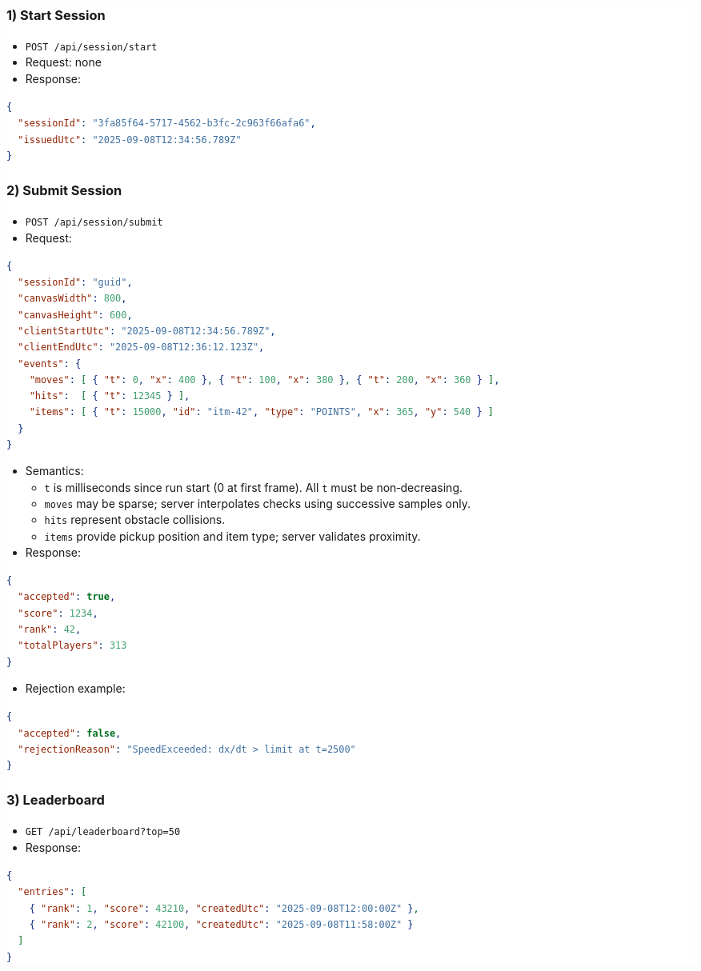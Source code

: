 ### 1) Start Session
- `POST /api/session/start`
- Request: none
- Response:
```json
{
  "sessionId": "3fa85f64-5717-4562-b3fc-2c963f66afa6",
  "issuedUtc": "2025-09-08T12:34:56.789Z"
}
```

### 2) Submit Session
- `POST /api/session/submit`
- Request:
```json
{
  "sessionId": "guid",
  "canvasWidth": 800,
  "canvasHeight": 600,
  "clientStartUtc": "2025-09-08T12:34:56.789Z",
  "clientEndUtc": "2025-09-08T12:36:12.123Z",
  "events": {
    "moves": [ { "t": 0, "x": 400 }, { "t": 100, "x": 380 }, { "t": 200, "x": 360 } ],
    "hits":  [ { "t": 12345 } ],
    "items": [ { "t": 15000, "id": "itm-42", "type": "POINTS", "x": 365, "y": 540 } ]
  }
}
```
- Semantics:
  - `t` is milliseconds since run start (0 at first frame). All `t` must be non‑decreasing.
  - `moves` may be sparse; server interpolates checks using successive samples only.
  - `hits` represent obstacle collisions.
  - `items` provide pickup position and item type; server validates proximity.
- Response:
```json
{
  "accepted": true,
  "score": 1234,
  "rank": 42,
  "totalPlayers": 313
}
```
- Rejection example:
```json
{
  "accepted": false,
  "rejectionReason": "SpeedExceeded: dx/dt > limit at t=2500"
}
```

### 3) Leaderboard
- `GET /api/leaderboard?top=50`
- Response:
```json
{
  "entries": [
    { "rank": 1, "score": 43210, "createdUtc": "2025-09-08T12:00:00Z" },
    { "rank": 2, "score": 42100, "createdUtc": "2025-09-08T11:58:00Z" }
  ]
}
```
